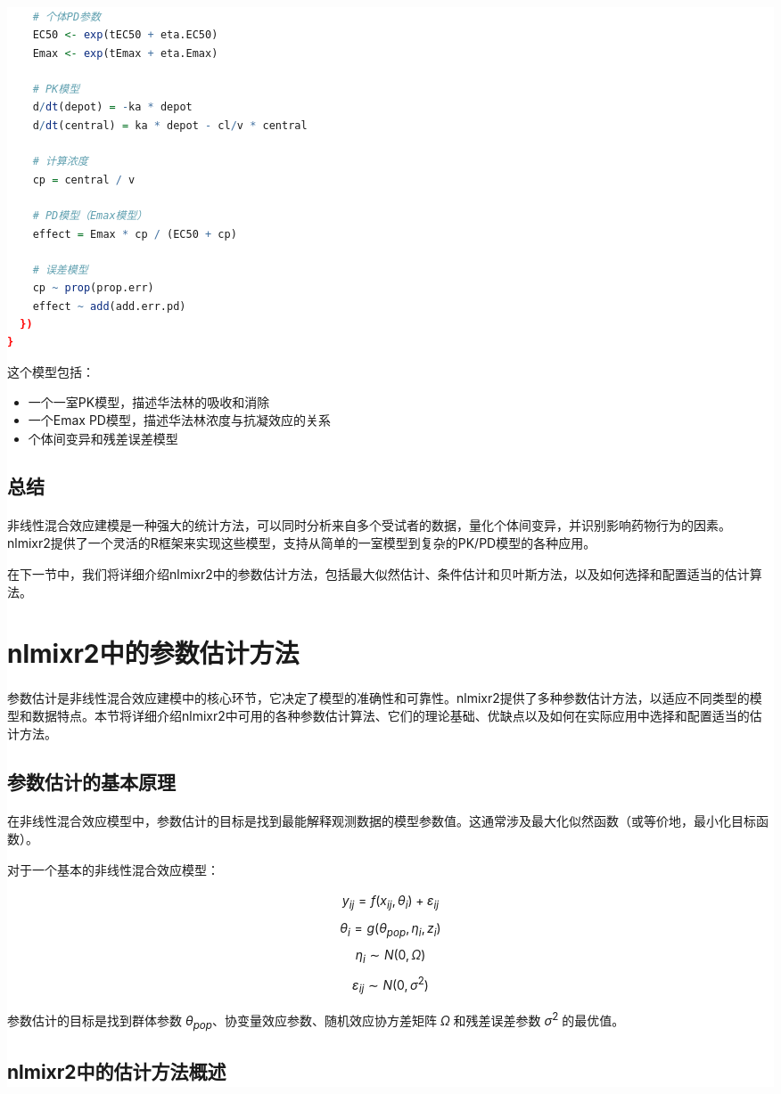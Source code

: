 ```r
    # 个体PD参数
    EC50 <- exp(tEC50 + eta.EC50)
    Emax <- exp(tEmax + eta.Emax)
    
    # PK模型
    d/dt(depot) = -ka * depot
    d/dt(central) = ka * depot - cl/v * central
    
    # 计算浓度
    cp = central / v
    
    # PD模型（Emax模型）
    effect = Emax * cp / (EC50 + cp)
    
    # 误差模型
    cp ~ prop(prop.err)
    effect ~ add(add.err.pd)
  })
}
```

这个模型包括：
- 一个一室PK模型，描述华法林的吸收和消除
- 一个Emax PD模型，描述华法林浓度与抗凝效应的关系
- 个体间变异和残差误差模型

## 总结

非线性混合效应建模是一种强大的统计方法，可以同时分析来自多个受试者的数据，量化个体间变异，并识别影响药物行为的因素。nlmixr2提供了一个灵活的R框架来实现这些模型，支持从简单的一室模型到复杂的PK/PD模型的各种应用。

在下一节中，我们将详细介绍nlmixr2中的参数估计方法，包括最大似然估计、条件估计和贝叶斯方法，以及如何选择和配置适当的估计算法。
# nlmixr2中的参数估计方法

参数估计是非线性混合效应建模中的核心环节，它决定了模型的准确性和可靠性。nlmixr2提供了多种参数估计方法，以适应不同类型的模型和数据特点。本节将详细介绍nlmixr2中可用的各种参数估计算法、它们的理论基础、优缺点以及如何在实际应用中选择和配置适当的估计方法。

## 参数估计的基本原理

在非线性混合效应模型中，参数估计的目标是找到最能解释观测数据的模型参数值。这通常涉及最大化似然函数（或等价地，最小化目标函数）。

对于一个基本的非线性混合效应模型：

$$y_{ij} = f(x_{ij}, \theta_i) + \varepsilon_{ij}$$
$$\theta_i = g(\theta_{pop}, \eta_i, z_i)$$
$$\eta_i \sim N(0, \Omega)$$
$$\varepsilon_{ij} \sim N(0, \sigma^2)$$

参数估计的目标是找到群体参数 $\theta_{pop}$、协变量效应参数、随机效应协方差矩阵 $\Omega$ 和残差误差参数 $\sigma^2$ 的最优值。

## nlmixr2中的估计方法概述
